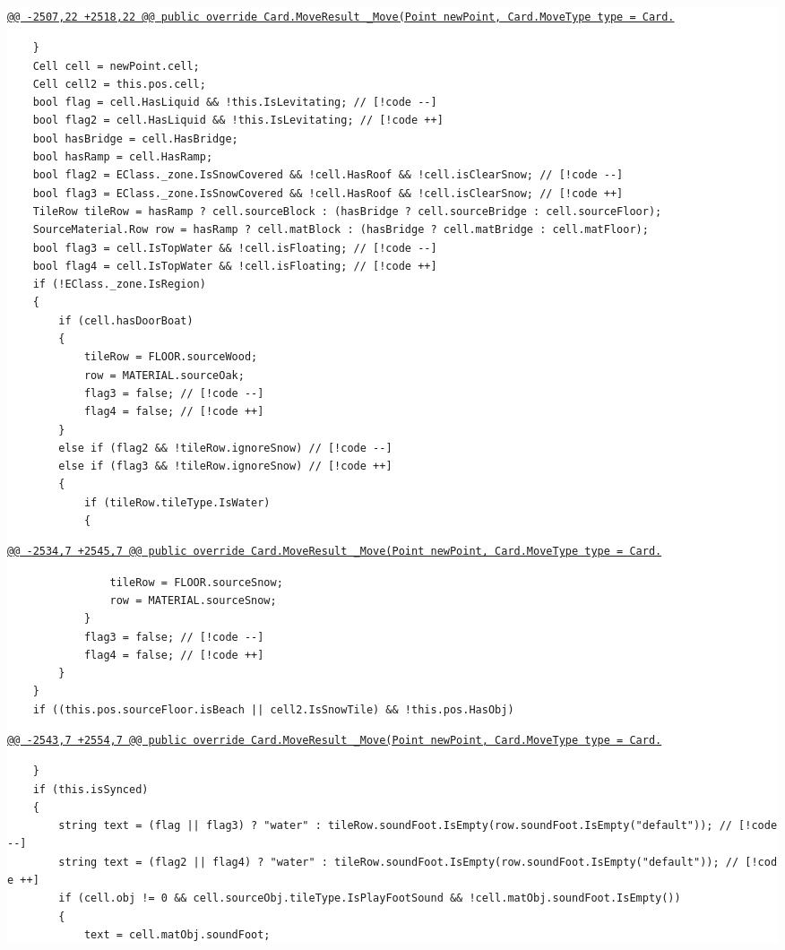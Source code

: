 [`@@ -2507,22 +2518,22 @@ public override Card.MoveResult _Move(Point newPoint, Card.MoveType type = Card.`](https://github.com/Elin-Modding-Resources/Elin-Decompiled/blob/95cc2e945dad27d1a5b2c38157d418b1f102bf17/Elin/Chara.cs#L2507)
```cs:line-numbers=2507
	}
	Cell cell = newPoint.cell;
	Cell cell2 = this.pos.cell;
	bool flag = cell.HasLiquid && !this.IsLevitating; // [!code --]
	bool flag2 = cell.HasLiquid && !this.IsLevitating; // [!code ++]
	bool hasBridge = cell.HasBridge;
	bool hasRamp = cell.HasRamp;
	bool flag2 = EClass._zone.IsSnowCovered && !cell.HasRoof && !cell.isClearSnow; // [!code --]
	bool flag3 = EClass._zone.IsSnowCovered && !cell.HasRoof && !cell.isClearSnow; // [!code ++]
	TileRow tileRow = hasRamp ? cell.sourceBlock : (hasBridge ? cell.sourceBridge : cell.sourceFloor);
	SourceMaterial.Row row = hasRamp ? cell.matBlock : (hasBridge ? cell.matBridge : cell.matFloor);
	bool flag3 = cell.IsTopWater && !cell.isFloating; // [!code --]
	bool flag4 = cell.IsTopWater && !cell.isFloating; // [!code ++]
	if (!EClass._zone.IsRegion)
	{
		if (cell.hasDoorBoat)
		{
			tileRow = FLOOR.sourceWood;
			row = MATERIAL.sourceOak;
			flag3 = false; // [!code --]
			flag4 = false; // [!code ++]
		}
		else if (flag2 && !tileRow.ignoreSnow) // [!code --]
		else if (flag3 && !tileRow.ignoreSnow) // [!code ++]
		{
			if (tileRow.tileType.IsWater)
			{
```

[`@@ -2534,7 +2545,7 @@ public override Card.MoveResult _Move(Point newPoint, Card.MoveType type = Card.`](https://github.com/Elin-Modding-Resources/Elin-Decompiled/blob/95cc2e945dad27d1a5b2c38157d418b1f102bf17/Elin/Chara.cs#L2534)
```cs:line-numbers=2534
				tileRow = FLOOR.sourceSnow;
				row = MATERIAL.sourceSnow;
			}
			flag3 = false; // [!code --]
			flag4 = false; // [!code ++]
		}
	}
	if ((this.pos.sourceFloor.isBeach || cell2.IsSnowTile) && !this.pos.HasObj)
```

[`@@ -2543,7 +2554,7 @@ public override Card.MoveResult _Move(Point newPoint, Card.MoveType type = Card.`](https://github.com/Elin-Modding-Resources/Elin-Decompiled/blob/95cc2e945dad27d1a5b2c38157d418b1f102bf17/Elin/Chara.cs#L2543)
```cs:line-numbers=2543
	}
	if (this.isSynced)
	{
		string text = (flag || flag3) ? "water" : tileRow.soundFoot.IsEmpty(row.soundFoot.IsEmpty("default")); // [!code --]
		string text = (flag2 || flag4) ? "water" : tileRow.soundFoot.IsEmpty(row.soundFoot.IsEmpty("default")); // [!code ++]
		if (cell.obj != 0 && cell.sourceObj.tileType.IsPlayFootSound && !cell.matObj.soundFoot.IsEmpty())
		{
			text = cell.matObj.soundFoot;
```
